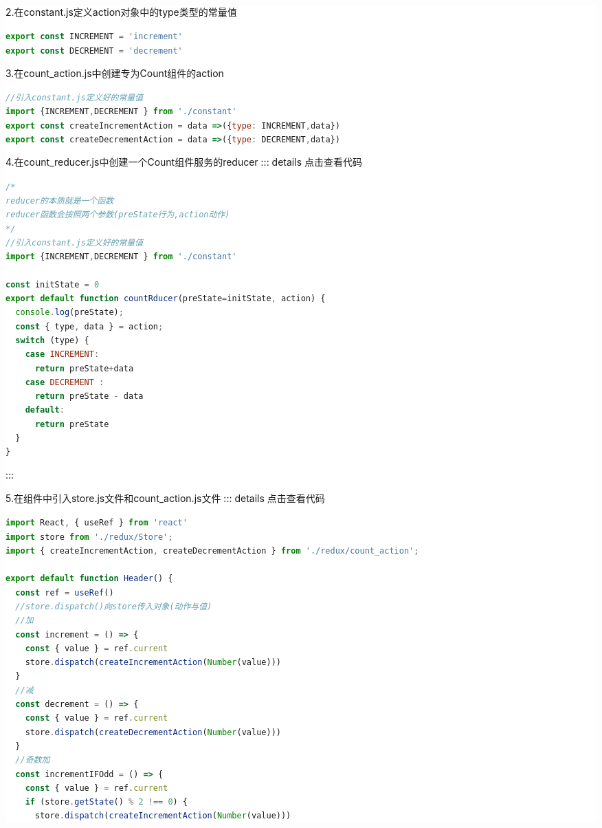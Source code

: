 2.在constant.js定义action对象中的type类型的常量值

```jsx
export const INCREMENT = 'increment'
export const DECREMENT = 'decrement'
```

3.在count_action.js中创建专为Count组件的action

```jsx
//引入constant.js定义好的常量值
import {INCREMENT,DECREMENT } from './constant'
export const createIncrementAction = data =>({type: INCREMENT,data})
export const createDecrementAction = data =>({type: DECREMENT,data})
```

4.在count_reducer.js中创建一个Count组件服务的reducer
::: details 点击查看代码
```jsx
/* 
reducer的本质就是一个函数
reducer函数会按照两个参数(preState行为,action动作)
*/
//引入constant.js定义好的常量值
import {INCREMENT,DECREMENT } from './constant'

const initState = 0
export default function countRducer(preState=initState, action) {
  console.log(preState);
  const { type, data } = action;
  switch (type) {
    case INCREMENT:
      return preState+data
    case DECREMENT :
      return preState - data
    default:
      return preState 
  }
}
```
:::

5.在组件中引入store.js文件和count_action.js文件
::: details 点击查看代码
```jsx
import React, { useRef } from 'react'
import store from './redux/Store';
import { createIncrementAction, createDecrementAction } from './redux/count_action';

export default function Header() {
  const ref = useRef()
  //store.dispatch()向store传入对象(动作与值)
  //加
  const increment = () => {
    const { value } = ref.current
    store.dispatch(createIncrementAction(Number(value)))
  }
  //减
  const decrement = () => {
    const { value } = ref.current
    store.dispatch(createDecrementAction(Number(value)))
  }
  //奇数加
  const incrementIFOdd = () => {
    const { value } = ref.current
    if (store.getState() % 2 !== 0) {
      store.dispatch(createIncrementAction(Number(value)))
```